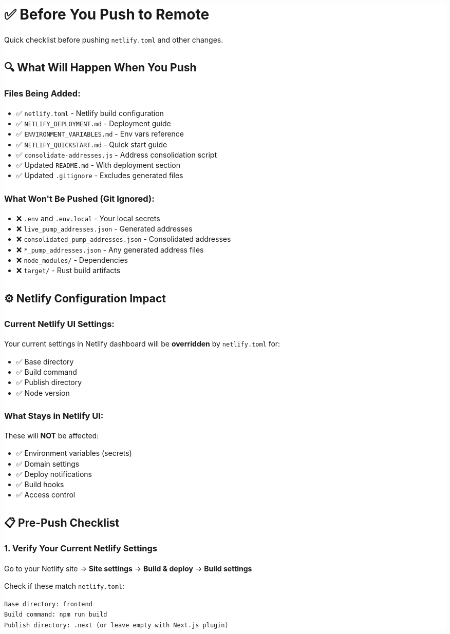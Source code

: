 # ✅ Before You Push to Remote

Quick checklist before pushing `netlify.toml` and other changes.

## 🔍 What Will Happen When You Push

### Files Being Added:
- ✅ `netlify.toml` - Netlify build configuration
- ✅ `NETLIFY_DEPLOYMENT.md` - Deployment guide
- ✅ `ENVIRONMENT_VARIABLES.md` - Env vars reference
- ✅ `NETLIFY_QUICKSTART.md` - Quick start guide
- ✅ `consolidate-addresses.js` - Address consolidation script
- ✅ Updated `README.md` - With deployment section
- ✅ Updated `.gitignore` - Excludes generated files

### What Won't Be Pushed (Git Ignored):
- ❌ `.env` and `.env.local` - Your local secrets
- ❌ `live_pump_addresses.json` - Generated addresses
- ❌ `consolidated_pump_addresses.json` - Consolidated addresses
- ❌ `*_pump_addresses.json` - Any generated address files
- ❌ `node_modules/` - Dependencies
- ❌ `target/` - Rust build artifacts

## ⚙️ Netlify Configuration Impact

### Current Netlify UI Settings:
Your current settings in Netlify dashboard will be **overridden** by `netlify.toml` for:
- ✅ Base directory
- ✅ Build command
- ✅ Publish directory
- ✅ Node version

### What Stays in Netlify UI:
These will **NOT** be affected:
- ✅ Environment variables (secrets)
- ✅ Domain settings
- ✅ Deploy notifications
- ✅ Build hooks
- ✅ Access control

## 📋 Pre-Push Checklist

### 1. Verify Your Current Netlify Settings

Go to your Netlify site → **Site settings** → **Build & deploy** → **Build settings**

Check if these match `netlify.toml`:
```
Base directory: frontend
Build command: npm run build
Publish directory: .next (or leave empty with Next.js plugin)
```

